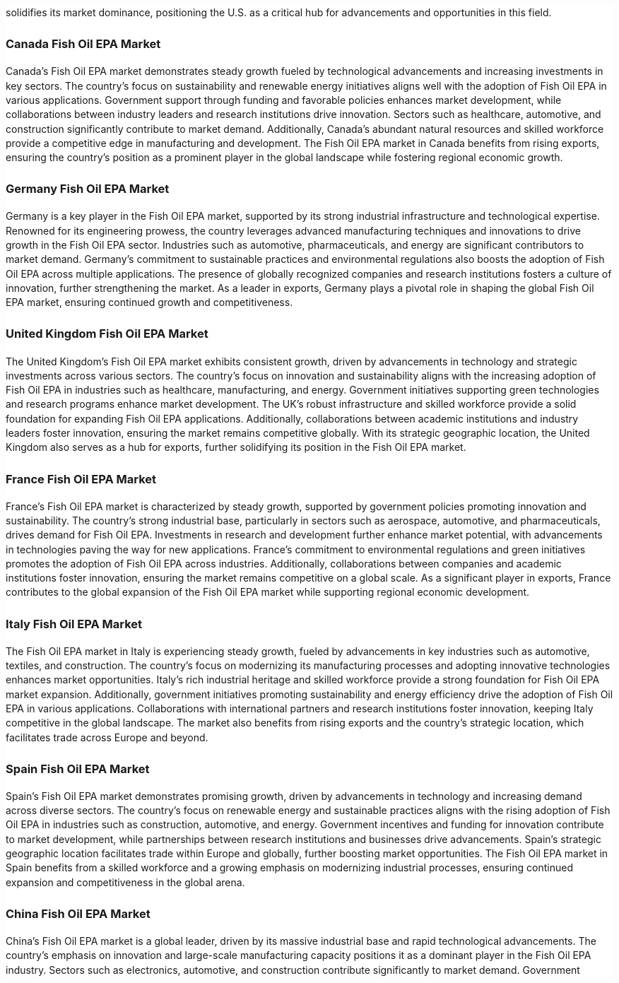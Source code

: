 solidifies its market dominance, positioning the U.S. as a critical hub for advancements and opportunities in this field.</p><h3>Canada Fish Oil EPA Market</h3><p>Canada&rsquo;s Fish Oil EPA market demonstrates steady growth fueled by technological advancements and increasing investments in key sectors. The country&rsquo;s focus on sustainability and renewable energy initiatives aligns well with the adoption of Fish Oil EPA in various applications. Government support through funding and favorable policies enhances market development, while collaborations between industry leaders and research institutions drive innovation. Sectors such as healthcare, automotive, and construction significantly contribute to market demand. Additionally, Canada&rsquo;s abundant natural resources and skilled workforce provide a competitive edge in manufacturing and development. The Fish Oil EPA market in Canada benefits from rising exports, ensuring the country&rsquo;s position as a prominent player in the global landscape while fostering regional economic growth.</p><h3>Germany Fish Oil EPA Market</h3><p>Germany is a key player in the Fish Oil EPA market, supported by its strong industrial infrastructure and technological expertise. Renowned for its engineering prowess, the country leverages advanced manufacturing techniques and innovations to drive growth in the Fish Oil EPA sector. Industries such as automotive, pharmaceuticals, and energy are significant contributors to market demand. Germany&rsquo;s commitment to sustainable practices and environmental regulations also boosts the adoption of Fish Oil EPA across multiple applications. The presence of globally recognized companies and research institutions fosters a culture of innovation, further strengthening the market. As a leader in exports, Germany plays a pivotal role in shaping the global Fish Oil EPA market, ensuring continued growth and competitiveness.</p><h3>United Kingdom Fish Oil EPA Market</h3><p>The United Kingdom&rsquo;s Fish Oil EPA market exhibits consistent growth, driven by advancements in technology and strategic investments across various sectors. The country&rsquo;s focus on innovation and sustainability aligns with the increasing adoption of Fish Oil EPA in industries such as healthcare, manufacturing, and energy. Government initiatives supporting green technologies and research programs enhance market development. The UK&rsquo;s robust infrastructure and skilled workforce provide a solid foundation for expanding Fish Oil EPA applications. Additionally, collaborations between academic institutions and industry leaders foster innovation, ensuring the market remains competitive globally. With its strategic geographic location, the United Kingdom also serves as a hub for exports, further solidifying its position in the Fish Oil EPA market.</p><h3>France Fish Oil EPA Market</h3><p>France&rsquo;s Fish Oil EPA market is characterized by steady growth, supported by government policies promoting innovation and sustainability. The country&rsquo;s strong industrial base, particularly in sectors such as aerospace, automotive, and pharmaceuticals, drives demand for Fish Oil EPA. Investments in research and development further enhance market potential, with advancements in technologies paving the way for new applications. France&rsquo;s commitment to environmental regulations and green initiatives promotes the adoption of Fish Oil EPA across industries. Additionally, collaborations between companies and academic institutions foster innovation, ensuring the market remains competitive on a global scale. As a significant player in exports, France contributes to the global expansion of the Fish Oil EPA market while supporting regional economic development.</p><h3>Italy Fish Oil EPA Market</h3><p>The Fish Oil EPA market in Italy is experiencing steady growth, fueled by advancements in key industries such as automotive, textiles, and construction. The country&rsquo;s focus on modernizing its manufacturing processes and adopting innovative technologies enhances market opportunities. Italy&rsquo;s rich industrial heritage and skilled workforce provide a strong foundation for Fish Oil EPA market expansion. Additionally, government initiatives promoting sustainability and energy efficiency drive the adoption of Fish Oil EPA in various applications. Collaborations with international partners and research institutions foster innovation, keeping Italy competitive in the global landscape. The market also benefits from rising exports and the country&rsquo;s strategic location, which facilitates trade across Europe and beyond.</p><h3>Spain Fish Oil EPA Market</h3><p>Spain&rsquo;s Fish Oil EPA market demonstrates promising growth, driven by advancements in technology and increasing demand across diverse sectors. The country&rsquo;s focus on renewable energy and sustainable practices aligns with the rising adoption of Fish Oil EPA in industries such as construction, automotive, and energy. Government incentives and funding for innovation contribute to market development, while partnerships between research institutions and businesses drive advancements. Spain&rsquo;s strategic geographic location facilitates trade within Europe and globally, further boosting market opportunities. The Fish Oil EPA market in Spain benefits from a skilled workforce and a growing emphasis on modernizing industrial processes, ensuring continued expansion and competitiveness in the global arena.</p><h3>China Fish Oil EPA Market</h3><p>China&rsquo;s Fish Oil EPA market is a global leader, driven by its massive industrial base and rapid technological advancements. The country&rsquo;s emphasis on innovation and large-scale manufacturing capacity positions it as a dominant player in the Fish Oil EPA industry. Sectors such as electronics, automotive, and construction contribute significantly to market demand. Government